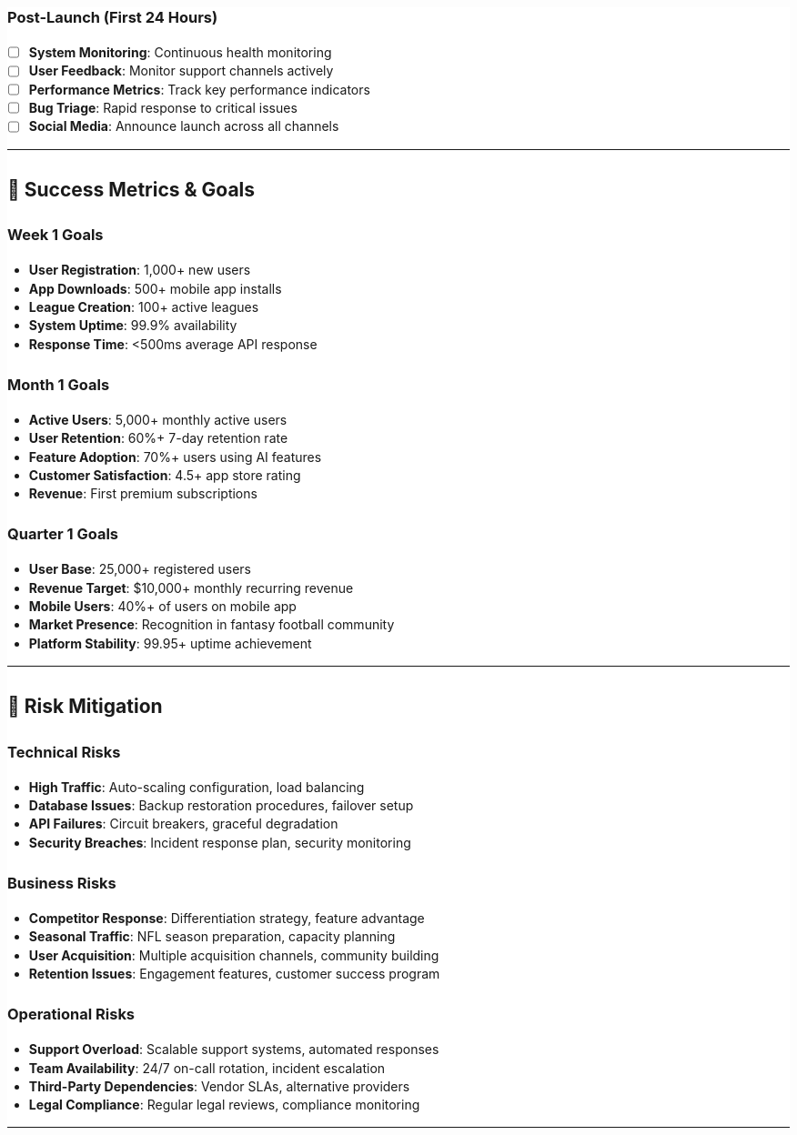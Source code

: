 ### **Post-Launch (First 24 Hours)**
- [ ] **System Monitoring**: Continuous health monitoring
- [ ] **User Feedback**: Monitor support channels actively
- [ ] **Performance Metrics**: Track key performance indicators
- [ ] **Bug Triage**: Rapid response to critical issues
- [ ] **Social Media**: Announce launch across all channels

---

## 🎯 **Success Metrics & Goals**

### **Week 1 Goals**
- **User Registration**: 1,000+ new users
- **App Downloads**: 500+ mobile app installs
- **League Creation**: 100+ active leagues
- **System Uptime**: 99.9% availability
- **Response Time**: <500ms average API response

### **Month 1 Goals**
- **Active Users**: 5,000+ monthly active users
- **User Retention**: 60%+ 7-day retention rate
- **Feature Adoption**: 70%+ users using AI features
- **Customer Satisfaction**: 4.5+ app store rating
- **Revenue**: First premium subscriptions

### **Quarter 1 Goals**
- **User Base**: 25,000+ registered users
- **Revenue Target**: $10,000+ monthly recurring revenue
- **Mobile Users**: 40%+ of users on mobile app
- **Market Presence**: Recognition in fantasy football community
- **Platform Stability**: 99.95+ uptime achievement

---

## 🚨 **Risk Mitigation**

### **Technical Risks**
- **High Traffic**: Auto-scaling configuration, load balancing
- **Database Issues**: Backup restoration procedures, failover setup  
- **API Failures**: Circuit breakers, graceful degradation
- **Security Breaches**: Incident response plan, security monitoring

### **Business Risks**
- **Competitor Response**: Differentiation strategy, feature advantage
- **Seasonal Traffic**: NFL season preparation, capacity planning
- **User Acquisition**: Multiple acquisition channels, community building
- **Retention Issues**: Engagement features, customer success program

### **Operational Risks**
- **Support Overload**: Scalable support systems, automated responses
- **Team Availability**: 24/7 on-call rotation, incident escalation
- **Third-Party Dependencies**: Vendor SLAs, alternative providers
- **Legal Compliance**: Regular legal reviews, compliance monitoring

---